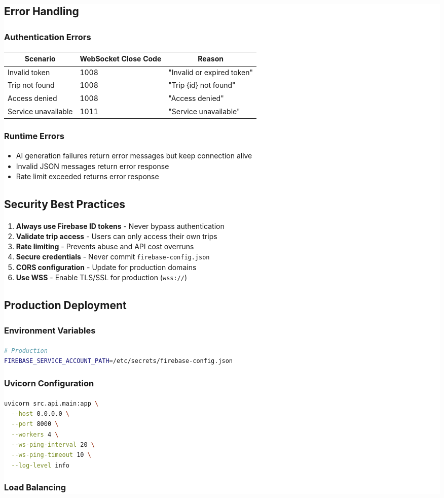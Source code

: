 ## Error Handling

### Authentication Errors

| Scenario | WebSocket Close Code | Reason |
|----------|---------------------|---------|
| Invalid token | 1008 | "Invalid or expired token" |
| Trip not found | 1008 | "Trip {id} not found" |
| Access denied | 1008 | "Access denied" |
| Service unavailable | 1011 | "Service unavailable" |

### Runtime Errors

- AI generation failures return error messages but keep connection alive
- Invalid JSON messages return error response
- Rate limit exceeded returns error response

## Security Best Practices

1. **Always use Firebase ID tokens** - Never bypass authentication
2. **Validate trip access** - Users can only access their own trips
3. **Rate limiting** - Prevents abuse and API cost overruns
4. **Secure credentials** - Never commit `firebase-config.json`
5. **CORS configuration** - Update for production domains
6. **Use WSS** - Enable TLS/SSL for production (`wss://`)

## Production Deployment

### Environment Variables

```bash
# Production
FIREBASE_SERVICE_ACCOUNT_PATH=/etc/secrets/firebase-config.json
```

### Uvicorn Configuration

```bash
uvicorn src.api.main:app \
  --host 0.0.0.0 \
  --port 8000 \
  --workers 4 \
  --ws-ping-interval 20 \
  --ws-ping-timeout 10 \
  --log-level info
```

### Load Balancing
